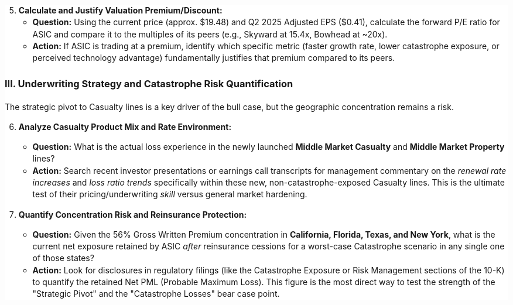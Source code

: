 5.  **Calculate and Justify Valuation Premium/Discount:**
    *   **Question:** Using the current price (approx. \$19.48) and Q2 2025 Adjusted EPS (\$0.41), calculate the forward P/E ratio for ASIC and compare it to the multiples of its peers (e.g., Skyward at 15.4x, Bowhead at ~20x).
    *   **Action:** If ASIC is trading at a premium, identify which specific metric (faster growth rate, lower catastrophe exposure, or perceived technology advantage) fundamentally justifies that premium compared to its peers.

### **III. Underwriting Strategy and Catastrophe Risk Quantification**

The strategic pivot to Casualty lines is a key driver of the bull case, but the geographic concentration remains a risk.

6.  **Analyze Casualty Product Mix and Rate Environment:**
    *   **Question:** What is the actual loss experience in the newly launched **Middle Market Casualty** and **Middle Market Property** lines?
    *   **Action:** Search recent investor presentations or earnings call transcripts for management commentary on the *renewal rate increases* and *loss ratio trends* specifically within these new, non-catastrophe-exposed Casualty lines. This is the ultimate test of their pricing/underwriting *skill* versus general market hardening.

7.  **Quantify Concentration Risk and Reinsurance Protection:**
    *   **Question:** Given the 56% Gross Written Premium concentration in **California, Florida, Texas, and New York**, what is the current net exposure retained by ASIC *after* reinsurance cessions for a worst-case Catastrophe scenario in any single one of those states?
    *   **Action:** Look for disclosures in regulatory filings (like the Catastrophe Exposure or Risk Management sections of the 10-K) to quantify the retained Net PML (Probable Maximum Loss). This figure is the most direct way to test the strength of the "Strategic Pivot" and the "Catastrophe Losses" bear case point.